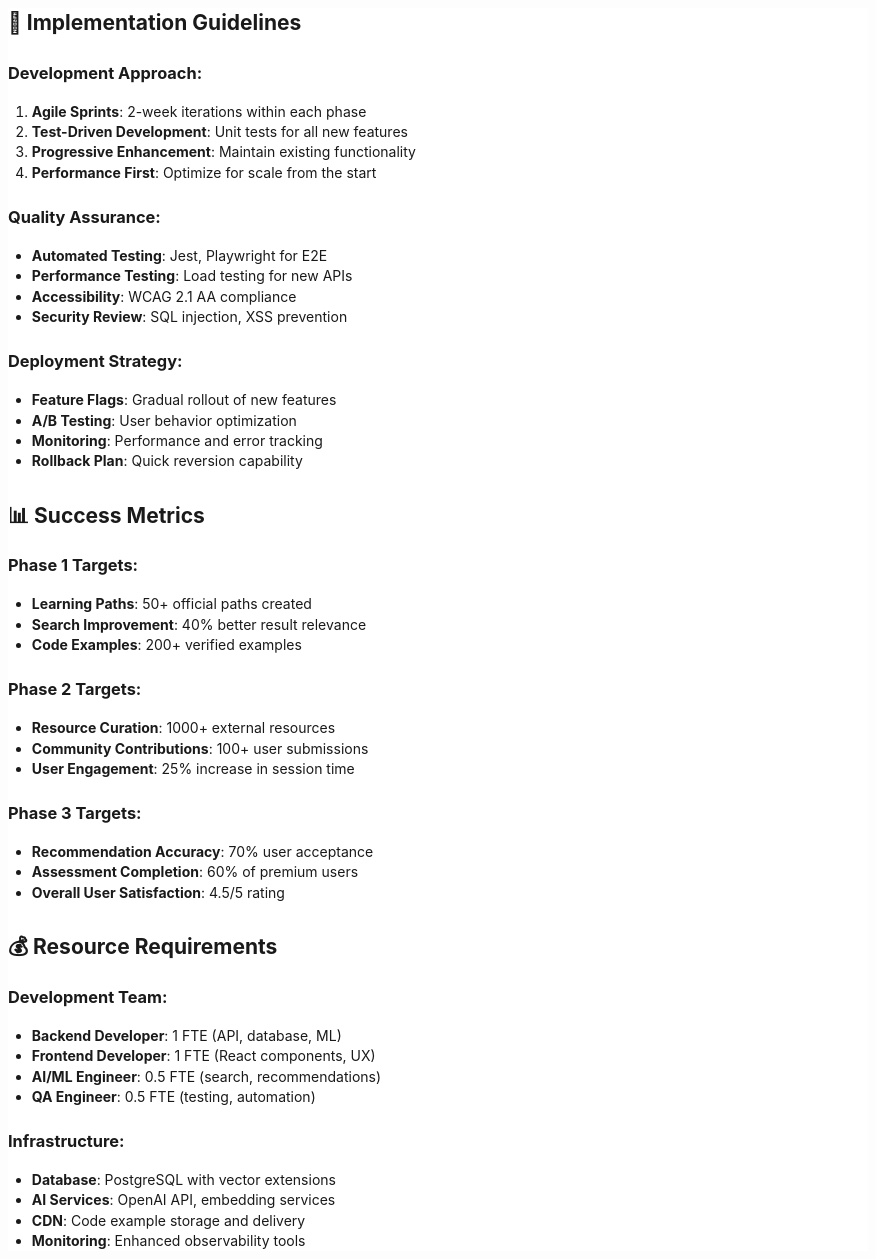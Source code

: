 ## 🔧 Implementation Guidelines

### Development Approach:
1. **Agile Sprints**: 2-week iterations within each phase
2. **Test-Driven Development**: Unit tests for all new features
3. **Progressive Enhancement**: Maintain existing functionality
4. **Performance First**: Optimize for scale from the start

### Quality Assurance:
- **Automated Testing**: Jest, Playwright for E2E
- **Performance Testing**: Load testing for new APIs
- **Accessibility**: WCAG 2.1 AA compliance
- **Security Review**: SQL injection, XSS prevention

### Deployment Strategy:
- **Feature Flags**: Gradual rollout of new features
- **A/B Testing**: User behavior optimization
- **Monitoring**: Performance and error tracking
- **Rollback Plan**: Quick reversion capability

## 📊 Success Metrics

### Phase 1 Targets:
- **Learning Paths**: 50+ official paths created
- **Search Improvement**: 40% better result relevance
- **Code Examples**: 200+ verified examples

### Phase 2 Targets:
- **Resource Curation**: 1000+ external resources
- **Community Contributions**: 100+ user submissions
- **User Engagement**: 25% increase in session time

### Phase 3 Targets:
- **Recommendation Accuracy**: 70% user acceptance
- **Assessment Completion**: 60% of premium users
- **Overall User Satisfaction**: 4.5/5 rating

## 💰 Resource Requirements

### Development Team:
- **Backend Developer**: 1 FTE (API, database, ML)
- **Frontend Developer**: 1 FTE (React components, UX)
- **AI/ML Engineer**: 0.5 FTE (search, recommendations)
- **QA Engineer**: 0.5 FTE (testing, automation)

### Infrastructure:
- **Database**: PostgreSQL with vector extensions
- **AI Services**: OpenAI API, embedding services
- **CDN**: Code example storage and delivery
- **Monitoring**: Enhanced observability tools
